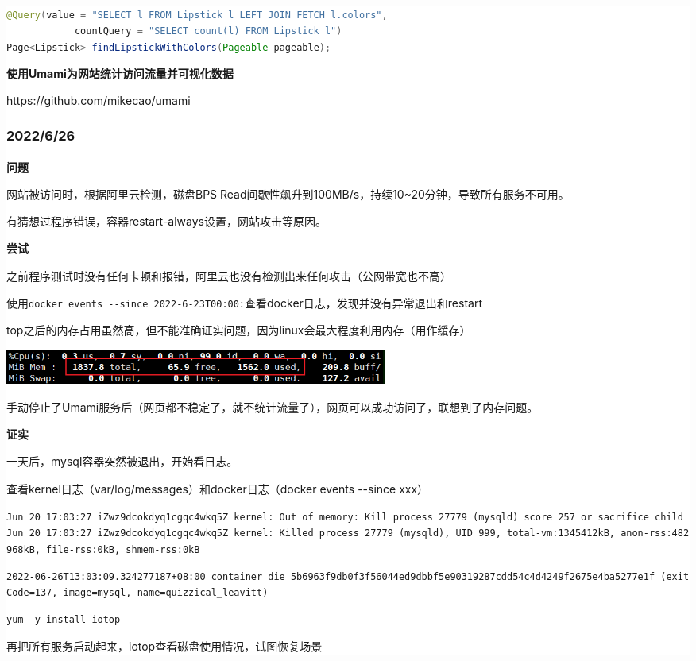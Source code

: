 ```java
@Query(value = "SELECT l FROM Lipstick l LEFT JOIN FETCH l.colors",
            countQuery = "SELECT count(l) FROM Lipstick l")
Page<Lipstick> findLipstickWithColors(Pageable pageable);
```



**使用Umami为网站统计访问流量并可视化数据**

https://github.com/mikecao/umami



### 2022/6/26

**问题**

网站被访问时，根据阿里云检测，磁盘BPS Read间歇性飙升到100MB/s，持续10~20分钟，导致所有服务不可用。

有猜想过程序错误，容器restart-always设置，网站攻击等原因。



**尝试**

之前程序测试时没有任何卡顿和报错，阿里云也没有检测出来任何攻击（公网带宽也不高）

使用`docker events --since 2022-6-23T00:00:`查看docker日志，发现并没有异常退出和restart

top之后的内存占用虽然高，但不能准确证实问题，因为linux会最大程度利用内存（用作缓存）

<img src="assets/image-20220626212041220.png" alt="image-20220626212041220" style="zoom:67%;" />	

手动停止了Umami服务后（网页都不稳定了，就不统计流量了），网页可以成功访问了，联想到了内存问题。



**证实**

一天后，mysql容器突然被退出，开始看日志。

查看kernel日志（var/log/messages）和docker日志（docker events --since xxx）

```
Jun 20 17:03:27 iZwz9dcokdyq1cgqc4wkq5Z kernel: Out of memory: Kill process 27779 (mysqld) score 257 or sacrifice child
Jun 20 17:03:27 iZwz9dcokdyq1cgqc4wkq5Z kernel: Killed process 27779 (mysqld), UID 999, total-vm:1345412kB, anon-rss:482968kB, file-rss:0kB, shmem-rss:0kB
```

```
2022-06-26T13:03:09.324277187+08:00 container die 5b6963f9db0f3f56044ed9dbbf5e90319287cdd54c4d4249f2675e4ba5277e1f (exitCode=137, image=mysql, name=quizzical_leavitt)
```



`yum -y install iotop`

再把所有服务启动起来，iotop查看磁盘使用情况，试图恢复场景
